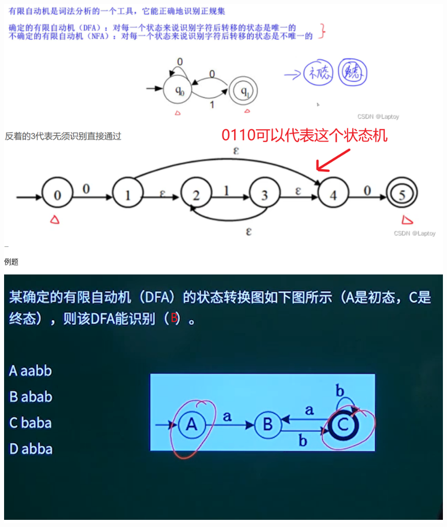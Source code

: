 ![image-20250317203235154](assets/image-20250317203235154.png)

例题

![image-20250317203133165](assets/image-20250317203133165.png)
